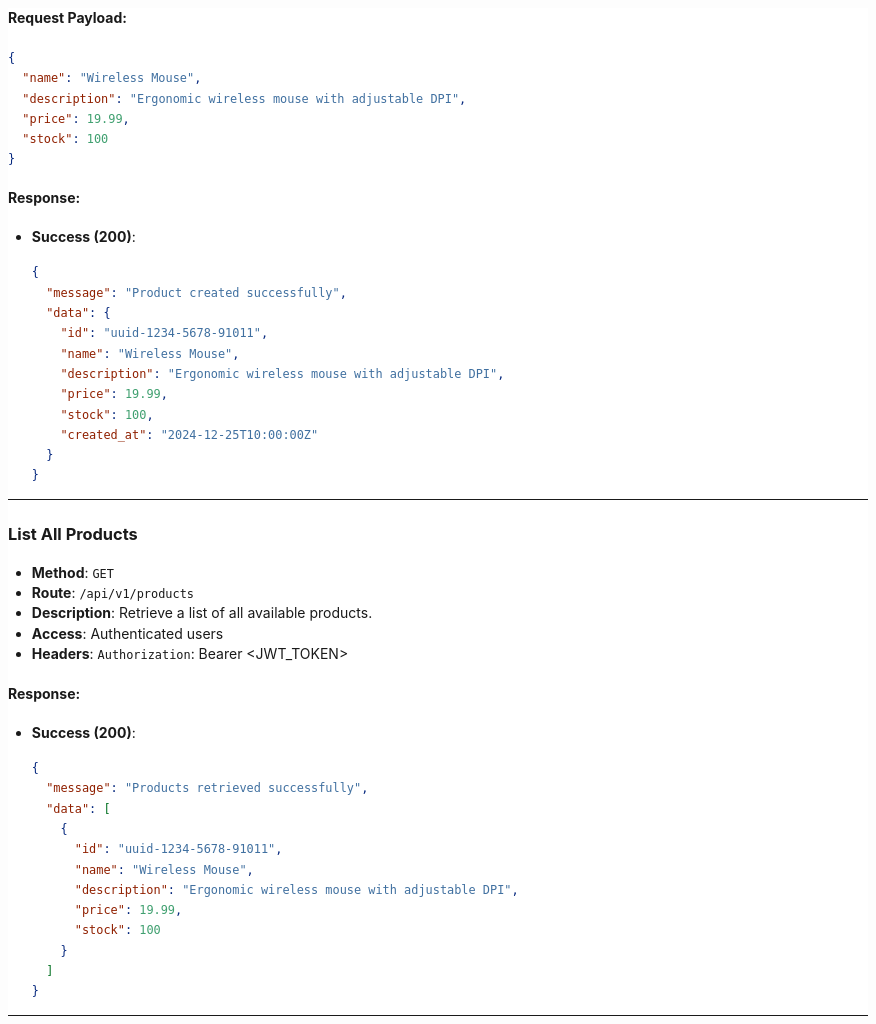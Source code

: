 #### **Request Payload**:
```json
{
  "name": "Wireless Mouse",
  "description": "Ergonomic wireless mouse with adjustable DPI",
  "price": 19.99,
  "stock": 100
}
```

#### **Response**:
- **Success (200)**:
  ```json
  {
    "message": "Product created successfully",
    "data": {
      "id": "uuid-1234-5678-91011",
      "name": "Wireless Mouse",
      "description": "Ergonomic wireless mouse with adjustable DPI",
      "price": 19.99,
      "stock": 100,
      "created_at": "2024-12-25T10:00:00Z"
    }
  }
  ```

---

### **List All Products**
- **Method**: `GET`
- **Route**: `/api/v1/products`
- **Description**: Retrieve a list of all available products.
- **Access**: Authenticated users
- **Headers**: `Authorization`: Bearer <JWT_TOKEN>

#### **Response**:
- **Success (200)**:
  ```json
  {
    "message": "Products retrieved successfully",
    "data": [
      {
        "id": "uuid-1234-5678-91011",
        "name": "Wireless Mouse",
        "description": "Ergonomic wireless mouse with adjustable DPI",
        "price": 19.99,
        "stock": 100
      }
    ]
  }
  ```

---